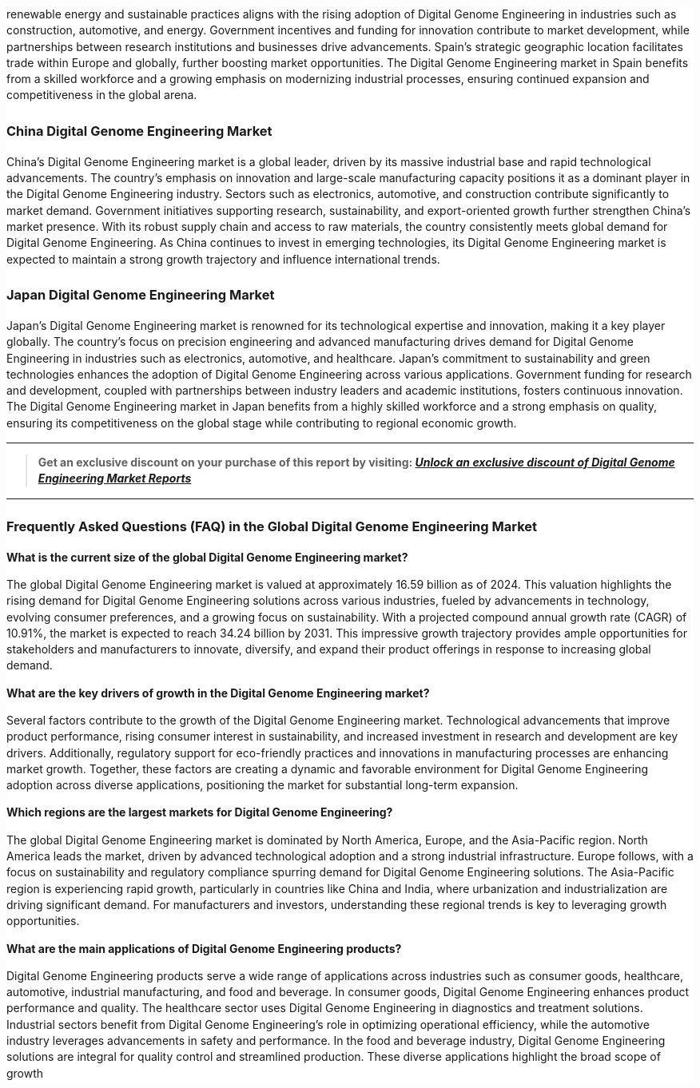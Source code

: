 renewable energy and sustainable practices aligns with the rising adoption of Digital Genome Engineering in industries such as construction, automotive, and energy. Government incentives and funding for innovation contribute to market development, while partnerships between research institutions and businesses drive advancements. Spain&rsquo;s strategic geographic location facilitates trade within Europe and globally, further boosting market opportunities. The Digital Genome Engineering market in Spain benefits from a skilled workforce and a growing emphasis on modernizing industrial processes, ensuring continued expansion and competitiveness in the global arena.</p><h3>China Digital Genome Engineering Market</h3><p>China&rsquo;s Digital Genome Engineering market is a global leader, driven by its massive industrial base and rapid technological advancements. The country&rsquo;s emphasis on innovation and large-scale manufacturing capacity positions it as a dominant player in the Digital Genome Engineering industry. Sectors such as electronics, automotive, and construction contribute significantly to market demand. Government initiatives supporting research, sustainability, and export-oriented growth further strengthen China&rsquo;s market presence. With its robust supply chain and access to raw materials, the country consistently meets global demand for Digital Genome Engineering. As China continues to invest in emerging technologies, its Digital Genome Engineering market is expected to maintain a strong growth trajectory and influence international trends.</p><h3>Japan Digital Genome Engineering Market</h3><p>Japan&rsquo;s Digital Genome Engineering market is renowned for its technological expertise and innovation, making it a key player globally. The country&rsquo;s focus on precision engineering and advanced manufacturing drives demand for Digital Genome Engineering in industries such as electronics, automotive, and healthcare. Japan&rsquo;s commitment to sustainability and green technologies enhances the adoption of Digital Genome Engineering across various applications. Government funding for research and development, coupled with partnerships between industry leaders and academic institutions, fosters continuous innovation. The Digital Genome Engineering market in Japan benefits from a highly skilled workforce and a strong emphasis on quality, ensuring its competitiveness on the global stage while contributing to regional economic growth.</p><hr /><blockquote><p><strong>Get an exclusive discount on your purchase of this report by visiting: <em><a href="://marketresearchpulse.com/ask-for-discount/54787?utm_source=Github&amp;utm_medium=0116">Unlock an exclusive discount of Digital Genome Engineering Market Reports</a></em>&nbsp;</strong></p></blockquote><hr /><h3>Frequently Asked Questions (FAQ) in the Global Digital Genome Engineering Market</h3><p><strong>What is the current size of the global Digital Genome Engineering market?</strong></p><p>The global Digital Genome Engineering market is valued at approximately 16.59 billion as of 2024. This valuation highlights the rising demand for Digital Genome Engineering solutions across various industries, fueled by advancements in technology, evolving consumer preferences, and a growing focus on sustainability. With a projected compound annual growth rate (CAGR) of 10.91%, the market is expected to reach 34.24 billion by 2031. This impressive growth trajectory provides ample opportunities for stakeholders and manufacturers to innovate, diversify, and expand their product offerings in response to increasing global demand.</p><p><strong>What are the key drivers of growth in the Digital Genome Engineering market?</strong></p><p>Several factors contribute to the growth of the Digital Genome Engineering market. Technological advancements that improve product performance, rising consumer interest in sustainability, and increased investment in research and development are key drivers. Additionally, regulatory support for eco-friendly practices and innovations in manufacturing processes are enhancing market growth. Together, these factors are creating a dynamic and favorable environment for Digital Genome Engineering adoption across diverse applications, positioning the market for substantial long-term expansion.</p><p><strong>Which regions are the largest markets for Digital Genome Engineering?</strong></p><p>The global Digital Genome Engineering market is dominated by North America, Europe, and the Asia-Pacific region. North America leads the market, driven by advanced technological adoption and a strong industrial infrastructure. Europe follows, with a focus on sustainability and regulatory compliance spurring demand for Digital Genome Engineering solutions. The Asia-Pacific region is experiencing rapid growth, particularly in countries like China and India, where urbanization and industrialization are driving significant demand. For manufacturers and investors, understanding these regional trends is key to leveraging growth opportunities.</p><p><strong>What are the main applications of Digital Genome Engineering products?</strong></p><p>Digital Genome Engineering products serve a wide range of applications across industries such as consumer goods, healthcare, automotive, industrial manufacturing, and food and beverage. In consumer goods, Digital Genome Engineering enhances product performance and quality. The healthcare sector uses Digital Genome Engineering in diagnostics and treatment solutions. Industrial sectors benefit from Digital Genome Engineering&rsquo;s role in optimizing operational efficiency, while the automotive industry leverages advancements in safety and performance. In the food and beverage industry, Digital Genome Engineering solutions are integral for quality control and streamlined production. These diverse applications highlight the broad scope of growth